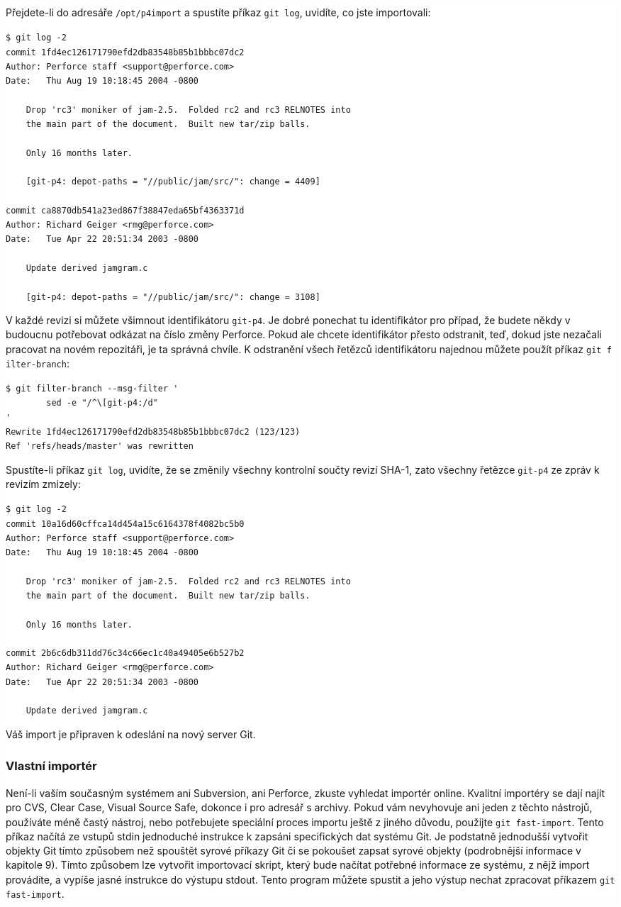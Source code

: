 Přejdete-li do adresáře `/opt/p4import` a spustíte příkaz `git log`, uvidíte, co jste importovali:

	$ git log -2
	commit 1fd4ec126171790efd2db83548b85b1bbbc07dc2
	Author: Perforce staff <support@perforce.com>
	Date:   Thu Aug 19 10:18:45 2004 -0800

	    Drop 'rc3' moniker of jam-2.5.  Folded rc2 and rc3 RELNOTES into
	    the main part of the document.  Built new tar/zip balls.

	    Only 16 months later.

	    [git-p4: depot-paths = "//public/jam/src/": change = 4409]

	commit ca8870db541a23ed867f38847eda65bf4363371d
	Author: Richard Geiger <rmg@perforce.com>
	Date:   Tue Apr 22 20:51:34 2003 -0800

	    Update derived jamgram.c

	    [git-p4: depot-paths = "//public/jam/src/": change = 3108]

V každé revizi si můžete všimnout identifikátoru `git-p4`. Je dobré ponechat tu identifikátor pro případ, že budete někdy v budoucnu potřebovat odkázat na číslo změny Perforce. Pokud ale chcete identifikátor přesto odstranit, teď, dokud jste nezačali pracovat na novém repozitáři, je ta správná chvíle. K odstranění všech řetězců identifikátoru najednou můžete použít příkaz `git filter-branch`:

	$ git filter-branch --msg-filter '
	        sed -e "/^\[git-p4:/d"
	'
	Rewrite 1fd4ec126171790efd2db83548b85b1bbbc07dc2 (123/123)
	Ref 'refs/heads/master' was rewritten

Spustíte-li příkaz `git log`, uvidíte, že se změnily všechny kontrolní součty revizí SHA-1, zato všechny řetězce `git-p4` ze zpráv k revizím zmizely:

	$ git log -2
	commit 10a16d60cffca14d454a15c6164378f4082bc5b0
	Author: Perforce staff <support@perforce.com>
	Date:   Thu Aug 19 10:18:45 2004 -0800

	    Drop 'rc3' moniker of jam-2.5.  Folded rc2 and rc3 RELNOTES into
	    the main part of the document.  Built new tar/zip balls.

	    Only 16 months later.

	commit 2b6c6db311dd76c34c66ec1c40a49405e6b527b2
	Author: Richard Geiger <rmg@perforce.com>
	Date:   Tue Apr 22 20:51:34 2003 -0800

	    Update derived jamgram.c

Váš import je připraven k odeslání na nový server Git.

### Vlastní importér ###

Není-li vaším současným systémem ani Subversion, ani Perforce, zkuste vyhledat importér online. Kvalitní importéry se dají najít pro CVS, Clear Case, Visual Source Safe, dokonce i pro adresář s archivy. Pokud vám nevyhovuje ani jeden z těchto nástrojů, používáte méně častý nástroj, nebo potřebujete speciální proces importu ještě z jiného důvodu, použijte `git fast-import`. Tento příkaz načítá ze vstupů stdin jednoduché instrukce k zapsáni specifických dat systému Git. Je podstatně jednodušší vytvořit objekty Git tímto způsobem než spouštět syrové příkazy Git či se pokoušet zapsat syrové objekty (podrobnější informace v kapitole 9). Tímto způsobem lze vytvořit importovací skript, který bude načítat potřebné informace ze systému, z nějž import provádíte, a vypíše jasné instrukce do výstupu stdout. Tento program můžete spustit a jeho výstup nechat zpracovat příkazem `git fast-import`.
